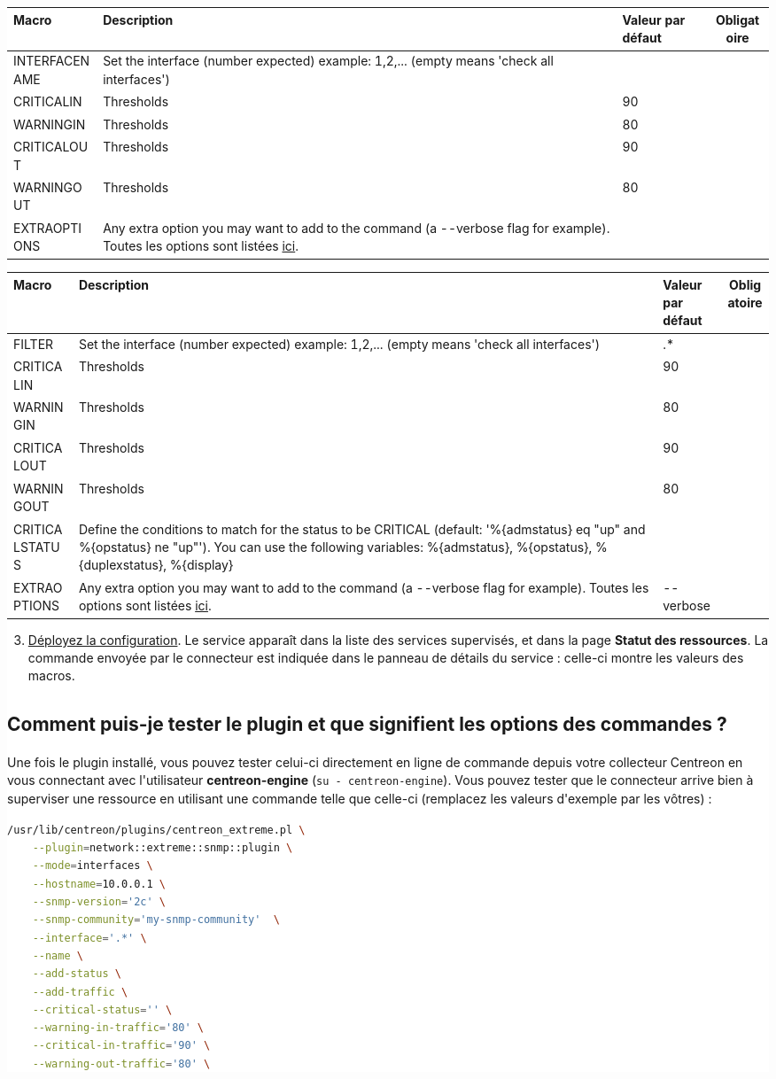 </TabItem>
<TabItem value="Traffic-Generic-Name" label="Traffic-Generic-Name">

| Macro         | Description                                                                                        | Valeur par défaut | Obligatoire |
|:--------------|:---------------------------------------------------------------------------------------------------|:------------------|:-----------:|
| INTERFACENAME | Set the interface (number expected) example: 1,2,... (empty means 'check all interfaces')          |                   |             |
| CRITICALIN    | Thresholds                                                                                         | 90                |             |
| WARNINGIN     | Thresholds                                                                                         | 80                |             |
| CRITICALOUT   | Thresholds                                                                                         | 90                |             |
| WARNINGOUT    | Thresholds                                                                                         | 80                |             |
| EXTRAOPTIONS  | Any extra option you may want to add to the command (a --verbose flag for example). Toutes les options sont listées [ici](#options-disponibles). |                   |             |

</TabItem>
<TabItem value="Traffic-Global" label="Traffic-Global">

| Macro          | Description                                                                                                                                                                                                         | Valeur par défaut | Obligatoire |
|:---------------|:--------------------------------------------------------------------------------------------------------------------------------------------------------------------------------------------------------------------|:------------------|:-----------:|
| FILTER         | Set the interface (number expected) example: 1,2,... (empty means 'check all interfaces')                                                                                                                           | .*                |             |
| CRITICALIN     | Thresholds                                                                                                                                                                                                          | 90                |             |
| WARNINGIN      | Thresholds                                                                                                                                                                                                          | 80                |             |
| CRITICALOUT    | Thresholds                                                                                                                                                                                                          | 90                |             |
| WARNINGOUT     | Thresholds                                                                                                                                                                                                          | 80                |             |
| CRITICALSTATUS | Define the conditions to match for the status to be CRITICAL (default: '%{admstatus} eq "up" and %{opstatus} ne "up"'). You can use the following variables: %{admstatus}, %{opstatus}, %{duplexstatus}, %{display} |                   |             |
| EXTRAOPTIONS   | Any extra option you may want to add to the command (a --verbose flag for example). Toutes les options sont listées [ici](#options-disponibles).                                                                                                                  | --verbose         |             |

</TabItem>
</Tabs>

3. [Déployez la configuration](/docs/monitoring/monitoring-servers/deploying-a-configuration). Le service apparaît dans la liste des services supervisés, et dans la page **Statut des ressources**. La commande envoyée par le connecteur est indiquée dans le panneau de détails du service : celle-ci montre les valeurs des macros.

## Comment puis-je tester le plugin et que signifient les options des commandes ?

Une fois le plugin installé, vous pouvez tester celui-ci directement en ligne
de commande depuis votre collecteur Centreon en vous connectant avec
l'utilisateur **centreon-engine** (`su - centreon-engine`). Vous pouvez tester
que le connecteur arrive bien à superviser une ressource en utilisant une commande
telle que celle-ci (remplacez les valeurs d'exemple par les vôtres) :

```bash
/usr/lib/centreon/plugins/centreon_extreme.pl \
	--plugin=network::extreme::snmp::plugin \
	--mode=interfaces \
	--hostname=10.0.0.1 \
	--snmp-version='2c' \
	--snmp-community='my-snmp-community'  \
	--interface='.*' \
	--name \
	--add-status \
	--add-traffic \
	--critical-status='' \
	--warning-in-traffic='80' \
	--critical-in-traffic='90' \
	--warning-out-traffic='80' \
```